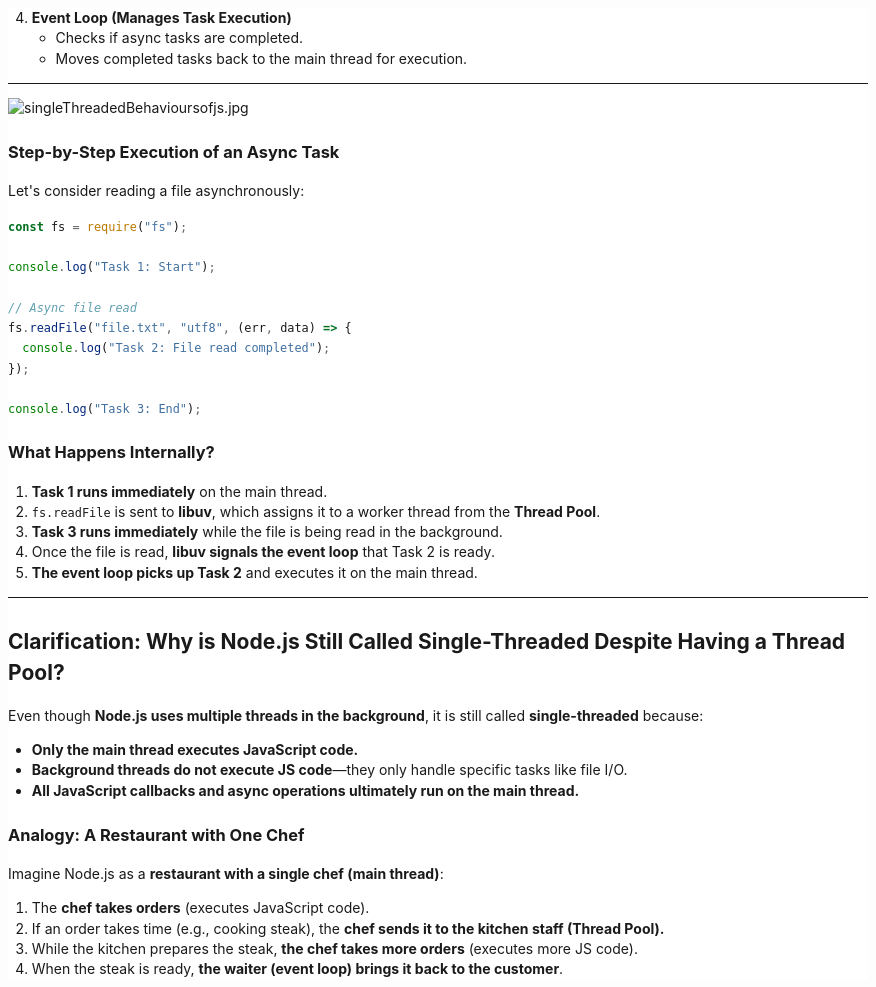 4. **Event Loop (Manages Task Execution)**
   - Checks if async tasks are completed.
   - Moves completed tasks back to the main thread for execution.

---
![singleThreadedBehavioursofjs.jpg](https://masai-course.s3.ap-south-1.amazonaws.com/editor/uploads/2025-02-27/singleThreadedBehavioursofjs_612397.jpeg)

### **Step-by-Step Execution of an Async Task**

Let's consider reading a file asynchronously:

```js
const fs = require("fs");

console.log("Task 1: Start");

// Async file read
fs.readFile("file.txt", "utf8", (err, data) => {
  console.log("Task 2: File read completed");
});

console.log("Task 3: End");
```

### **What Happens Internally?**

1. **Task 1 runs immediately** on the main thread.
2. `fs.readFile` is sent to **libuv**, which assigns it to a worker thread from the **Thread Pool**.
3. **Task 3 runs immediately** while the file is being read in the background.
4. Once the file is read, **libuv signals the event loop** that Task 2 is ready.
5. **The event loop picks up Task 2** and executes it on the main thread.

---

## **Clarification: Why is Node.js Still Called Single-Threaded Despite Having a Thread Pool?**

Even though **Node.js uses multiple threads in the background**, it is still called **single-threaded** because:

- **Only the main thread executes JavaScript code.**
- **Background threads do not execute JS code**—they only handle specific tasks like file I/O.
- **All JavaScript callbacks and async operations ultimately run on the main thread.**

### **Analogy: A Restaurant with One Chef**

Imagine Node.js as a **restaurant with a single chef (main thread)**:

1. The **chef takes orders** (executes JavaScript code).
2. If an order takes time (e.g., cooking steak), the **chef sends it to the kitchen staff (Thread Pool).**
3. While the kitchen prepares the steak, **the chef takes more orders** (executes more JS code).
4. When the steak is ready, **the waiter (event loop) brings it back to the customer**.
